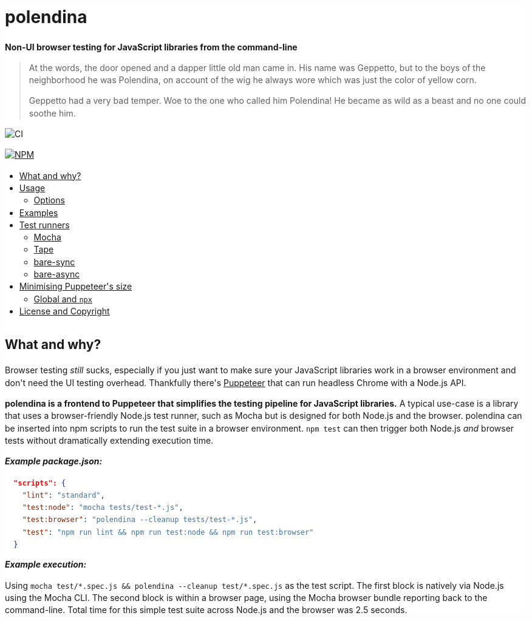 # polendina

**Non-UI browser testing for JavaScript libraries from the command-line**

> At the words, the door opened and a dapper little old man came in. His name was Geppetto, but to the boys of the neighborhood he was Polendina, on account of the wig he always wore which was just the color of yellow corn.
>
> Geppetto had a very bad temper. Woe to the one who called him Polendina! He became as wild as a beast and no one could soothe him.

![CI](https://github.com/rvagg/polendina/workflows/CI/badge.svg?branch=master)

[![NPM](https://nodei.co/npm/polendina.svg)](https://nodei.co/npm/polendina/)

* [What and why?](#what-and-why)
* [Usage](#usage)
  * [Options](#options)
* [Examples](#examples)
* [Test runners](#test-runners)
  * [Mocha](#mocha)
  * [Tape](#tape)
  * [bare-sync](#bare-sync)
  * [bare-async](#bare-async)
* [Minimising Puppeteer's size](#minimising-puppeteers-size)
  * [Global and `npx`](#global-and-npx)
* [License and Copyright](#license-and-copyright)

## What and why?

Browser testing _still_ sucks, especially if you just want to make sure your JavaScript libraries work in a browser environment and don't need the UI testing overhead. Thankfully there's [Puppeteer](https://pptr.dev/) that can run headless Chrome with a Node.js API.

**polendina is a frontend to Puppeteer that simplifies the testing pipeline for JavaScript libraries.** A typical use-case is a library that uses a browser-friendly Node.js test runner, such as Mocha but is designed for both Node.js and the browser. polendina can be inserted into npm scripts to run the test suite in a browser environment. `npm test` can then trigger both Node.js _and_ browser tests without dramatically extending execution time.

***Example package.json:***

```json
  "scripts": {
    "lint": "standard",
    "test:node": "mocha tests/test-*.js",
    "test:browser": "polendina --cleanup tests/test-*.js",
    "test": "npm run lint && npm run test:node && npm run test:browser"
  }
```

***Example execution:***

Using `mocha test/*.spec.js && polendina --cleanup test/*.spec.js` as the test script. The first block is natively via Node.js using the Mocha CLI. The second block is within a browser page, using the Mocha browser bundle reporting back to the command-line. Total time for this simple test suite across Node.js and the browser was 2.5 seconds.

